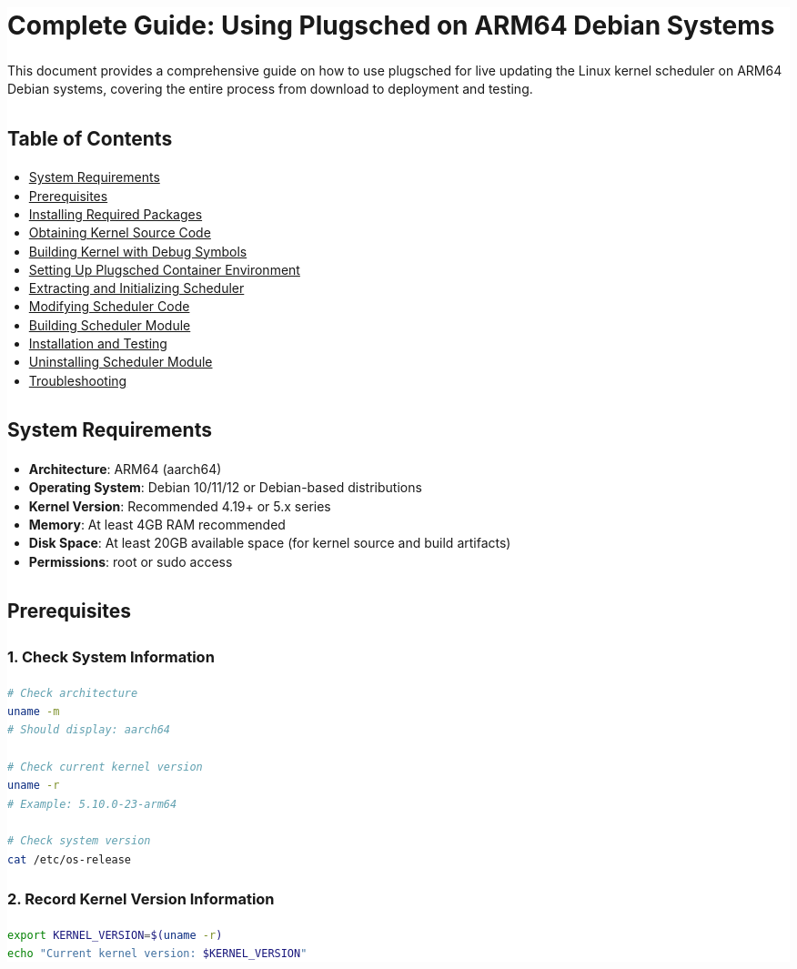 # Complete Guide: Using Plugsched on ARM64 Debian Systems

This document provides a comprehensive guide on how to use plugsched for live updating the Linux kernel scheduler on ARM64 Debian systems, covering the entire process from download to deployment and testing.

## Table of Contents
- [System Requirements](#system-requirements)
- [Prerequisites](#prerequisites)
- [Installing Required Packages](#installing-required-packages)
- [Obtaining Kernel Source Code](#obtaining-kernel-source-code)
- [Building Kernel with Debug Symbols](#building-kernel-with-debug-symbols)
- [Setting Up Plugsched Container Environment](#setting-up-plugsched-container-environment)
- [Extracting and Initializing Scheduler](#extracting-and-initializing-scheduler)
- [Modifying Scheduler Code](#modifying-scheduler-code)
- [Building Scheduler Module](#building-scheduler-module)
- [Installation and Testing](#installation-and-testing)
- [Uninstalling Scheduler Module](#uninstalling-scheduler-module)
- [Troubleshooting](#troubleshooting)

## System Requirements

- **Architecture**: ARM64 (aarch64)
- **Operating System**: Debian 10/11/12 or Debian-based distributions
- **Kernel Version**: Recommended 4.19+ or 5.x series
- **Memory**: At least 4GB RAM recommended
- **Disk Space**: At least 20GB available space (for kernel source and build artifacts)
- **Permissions**: root or sudo access

## Prerequisites

### 1. Check System Information

```bash
# Check architecture
uname -m
# Should display: aarch64

# Check current kernel version
uname -r
# Example: 5.10.0-23-arm64

# Check system version
cat /etc/os-release
```

### 2. Record Kernel Version Information

```bash
export KERNEL_VERSION=$(uname -r)
echo "Current kernel version: $KERNEL_VERSION"
```
